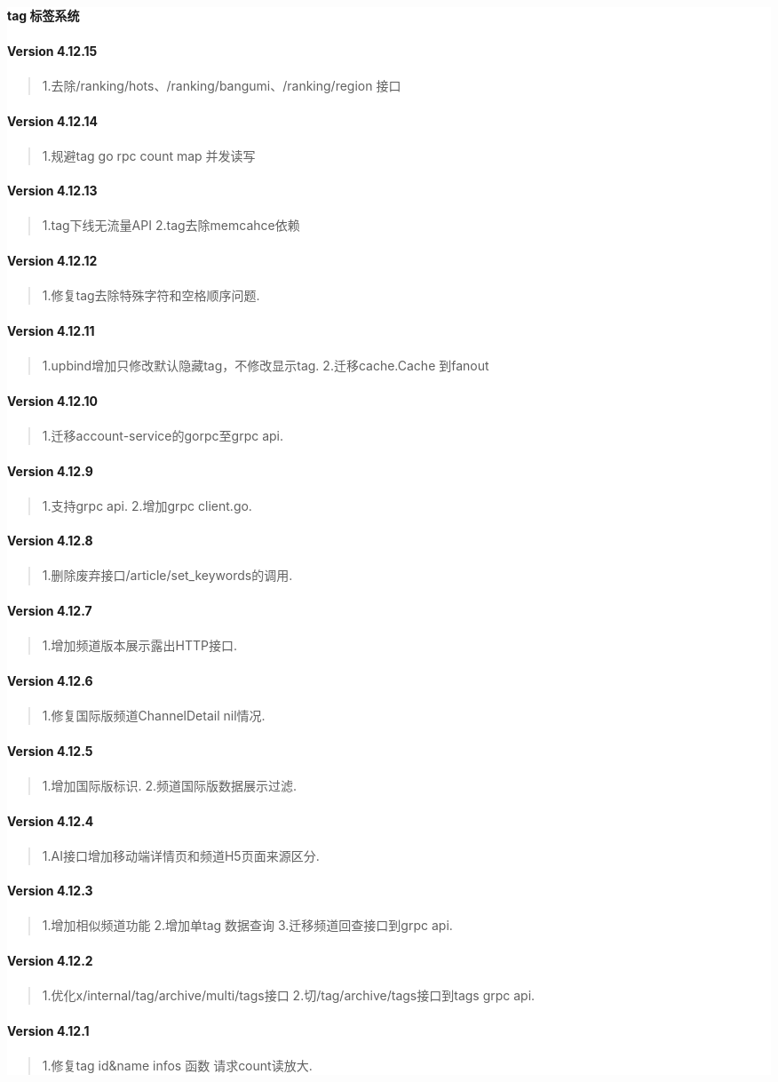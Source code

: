 #### tag 标签系统   

#### Version 4.12.15
> 1.去除/ranking/hots、/ranking/bangumi、/ranking/region 接口

#### Version 4.12.14
> 1.规避tag go rpc count map 并发读写

#### Version 4.12.13
> 1.tag下线无流量API
> 2.tag去除memcahce依赖

#### Version 4.12.12
> 1.修复tag去除特殊字符和空格顺序问题.

#### Version 4.12.11
> 1.upbind增加只修改默认隐藏tag，不修改显示tag.
> 2.迁移cache.Cache 到fanout

#### Version 4.12.10
> 1.迁移account-service的gorpc至grpc api.

#### Version 4.12.9
> 1.支持grpc api.
> 2.增加grpc client.go.

#### Version 4.12.8
> 1.删除废弃接口/article/set_keywords的调用.

#### Version 4.12.7
> 1.增加频道版本展示露出HTTP接口.

#### Version 4.12.6
> 1.修复国际版频道ChannelDetail nil情况.

#### Version 4.12.5
> 1.增加国际版标识.
> 2.频道国际版数据展示过滤.

#### Version 4.12.4
> 1.AI接口增加移动端详情页和频道H5页面来源区分.

#### Version 4.12.3
> 1.增加相似频道功能
> 2.增加单tag 数据查询
> 3.迁移频道回查接口到grpc api.

#### Version 4.12.2
> 1.优化x/internal/tag/archive/multi/tags接口
> 2.切/tag/archive/tags接口到tags grpc api.

#### Version 4.12.1
> 1.修复tag id&name infos 函数 请求count读放大.
